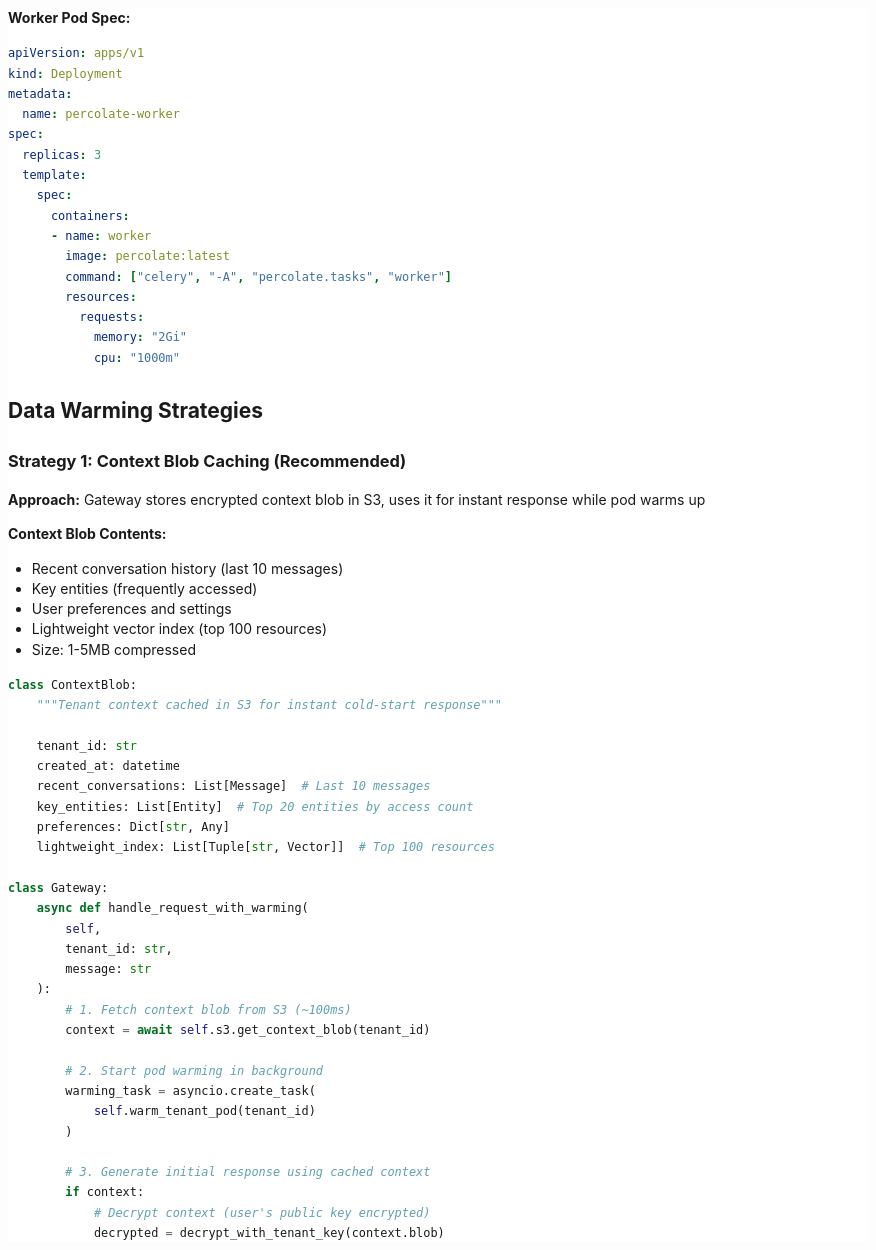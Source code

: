 **Worker Pod Spec:**

```yaml
apiVersion: apps/v1
kind: Deployment
metadata:
  name: percolate-worker
spec:
  replicas: 3
  template:
    spec:
      containers:
      - name: worker
        image: percolate:latest
        command: ["celery", "-A", "percolate.tasks", "worker"]
        resources:
          requests:
            memory: "2Gi"
            cpu: "1000m"
```

## Data Warming Strategies

### Strategy 1: Context Blob Caching (Recommended)

**Approach:** Gateway stores encrypted context blob in S3, uses it for instant response while pod warms up

**Context Blob Contents:**
- Recent conversation history (last 10 messages)
- Key entities (frequently accessed)
- User preferences and settings
- Lightweight vector index (top 100 resources)
- Size: 1-5MB compressed

```python
class ContextBlob:
    """Tenant context cached in S3 for instant cold-start response"""

    tenant_id: str
    created_at: datetime
    recent_conversations: List[Message]  # Last 10 messages
    key_entities: List[Entity]  # Top 20 entities by access count
    preferences: Dict[str, Any]
    lightweight_index: List[Tuple[str, Vector]]  # Top 100 resources

class Gateway:
    async def handle_request_with_warming(
        self,
        tenant_id: str,
        message: str
    ):
        # 1. Fetch context blob from S3 (~100ms)
        context = await self.s3.get_context_blob(tenant_id)

        # 2. Start pod warming in background
        warming_task = asyncio.create_task(
            self.warm_tenant_pod(tenant_id)
        )

        # 3. Generate initial response using cached context
        if context:
            # Decrypt context (user's public key encrypted)
            decrypted = decrypt_with_tenant_key(context.blob)

```